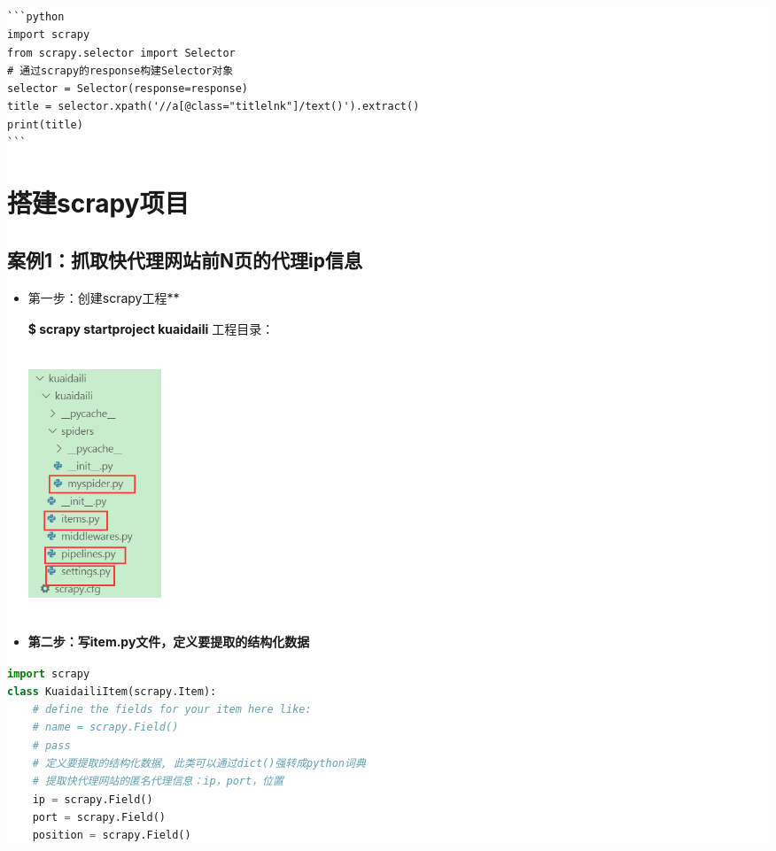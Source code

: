    ```python
    import scrapy
    from scrapy.selector import Selector
    # 通过scrapy的response构建Selector对象
    selector = Selector(response=response)
    title = selector.xpath('//a[@class="titlelnk"]/text()').extract()
    print(title)
    ```

# 搭建scrapy项目

## 案例1：抓取快代理网站前N页的代理ip信息

* 第一步：创建scrapy工程**

  **$ scrapy startproject kuaidaili**
  工程目录：

  <img src="https://github.com/cbj0304/StudyNotes/blob/master/images/scrapy/dir.jpg" height="300" width="150" />

* **第二步：写item.py文件，定义要提取的结构化数据**

```python
import scrapy
class KuaidailiItem(scrapy.Item):
    # define the fields for your item here like:
    # name = scrapy.Field()
    # pass
    # 定义要提取的结构化数据, 此类可以通过dict()强转成python词典
    # 提取快代理网站的匿名代理信息：ip，port，位置
    ip = scrapy.Field()
    port = scrapy.Field()
    position = scrapy.Field()
```
